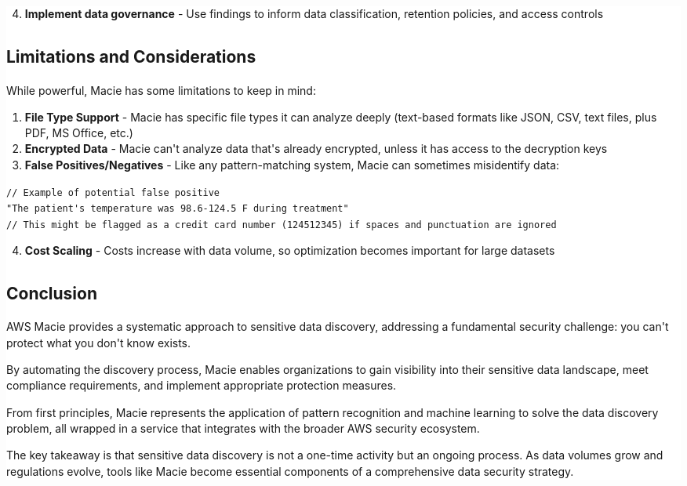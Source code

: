 4. **Implement data governance** - Use findings to inform data classification, retention policies, and access controls

## Limitations and Considerations

While powerful, Macie has some limitations to keep in mind:

1. **File Type Support** - Macie has specific file types it can analyze deeply (text-based formats like JSON, CSV, text files, plus PDF, MS Office, etc.)
2. **Encrypted Data** - Macie can't analyze data that's already encrypted, unless it has access to the decryption keys
3. **False Positives/Negatives** - Like any pattern-matching system, Macie can sometimes misidentify data:

```text
// Example of potential false positive
"The patient's temperature was 98.6-124.5 F during treatment"
// This might be flagged as a credit card number (124512345) if spaces and punctuation are ignored
```

4. **Cost Scaling** - Costs increase with data volume, so optimization becomes important for large datasets

## Conclusion

AWS Macie provides a systematic approach to sensitive data discovery, addressing a fundamental security challenge: you can't protect what you don't know exists.

By automating the discovery process, Macie enables organizations to gain visibility into their sensitive data landscape, meet compliance requirements, and implement appropriate protection measures.

From first principles, Macie represents the application of pattern recognition and machine learning to solve the data discovery problem, all wrapped in a service that integrates with the broader AWS security ecosystem.

The key takeaway is that sensitive data discovery is not a one-time activity but an ongoing process. As data volumes grow and regulations evolve, tools like Macie become essential components of a comprehensive data security strategy.
